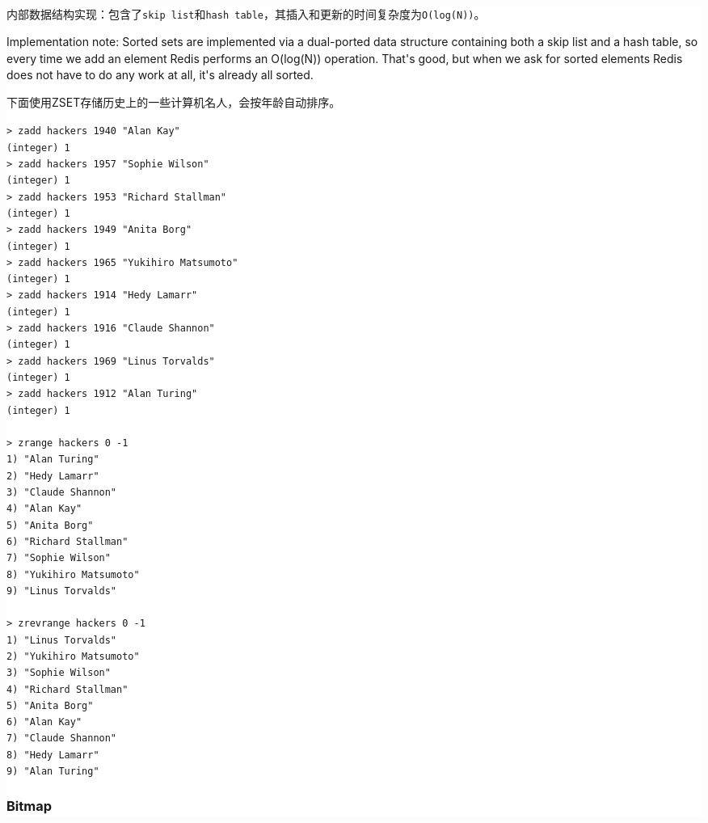 内部数据结构实现：包含了`skip list`和`hash table`，其插入和更新的时间复杂度为`O(log(N))`。

Implementation note: Sorted sets are implemented via a dual-ported data structure containing both a skip list and a hash table, so every time we add an element Redis performs an O(log(N)) operation. That's good, but when we ask for sorted elements Redis does not have to do any work at all, it's already all sorted.

下面使用ZSET存储历史上的一些计算机名人，会按年龄自动排序。

```
> zadd hackers 1940 "Alan Kay"
(integer) 1
> zadd hackers 1957 "Sophie Wilson"
(integer) 1
> zadd hackers 1953 "Richard Stallman"
(integer) 1
> zadd hackers 1949 "Anita Borg"
(integer) 1
> zadd hackers 1965 "Yukihiro Matsumoto"
(integer) 1
> zadd hackers 1914 "Hedy Lamarr"
(integer) 1
> zadd hackers 1916 "Claude Shannon"
(integer) 1
> zadd hackers 1969 "Linus Torvalds"
(integer) 1
> zadd hackers 1912 "Alan Turing"
(integer) 1

> zrange hackers 0 -1
1) "Alan Turing"
2) "Hedy Lamarr"
3) "Claude Shannon"
4) "Alan Kay"
5) "Anita Borg"
6) "Richard Stallman"
7) "Sophie Wilson"
8) "Yukihiro Matsumoto"
9) "Linus Torvalds"

> zrevrange hackers 0 -1
1) "Linus Torvalds"
2) "Yukihiro Matsumoto"
3) "Sophie Wilson"
4) "Richard Stallman"
5) "Anita Borg"
6) "Alan Kay"
7) "Claude Shannon"
8) "Hedy Lamarr"
9) "Alan Turing"
```

### Bitmap
